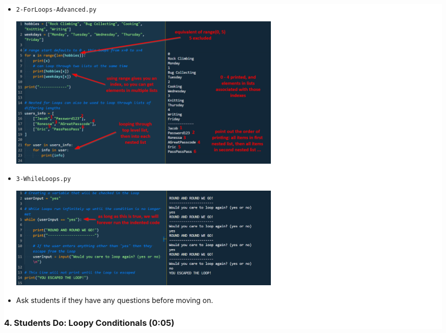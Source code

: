  - `2-ForLoops-Advanced.py`

    <img width=500 src="Images/2-forloops-commented.png" alt="2-forloops-advanced code solution">

  - `3-WhileLoops.py`

    <img width=500 src="Images/3-whileloops-commented.png" alt="3-whileloops code solution">

- Ask students if they have any questions before moving on.

### 4. Students Do: Loopy Conditionals (0:05)
